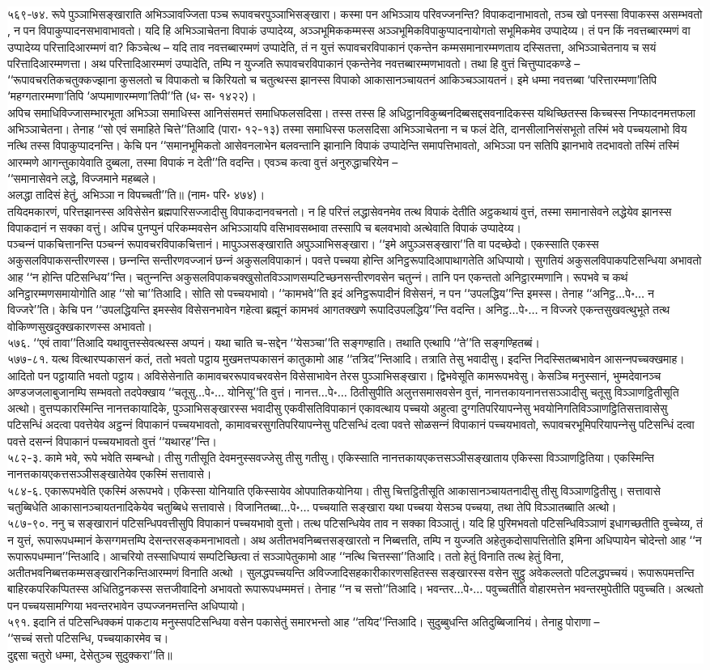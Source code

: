 ५६९-७४. रूपे पुञ्‍ञाभिसङ्खाराति अभिञ्‍ञावज्‍जिता पञ्‍च रूपावचरपुञ्‍ञाभिसङ्खारा। कस्मा पन अभिञ्‍ञाय परिवज्‍जनन्ति? विपाकदानाभावतो, तञ्‍च खो पनस्सा विपाकस्स असम्भवतो , न पन विपाकुप्पादनसभावाभावतो। यदि हि अभिञ्‍ञाचेतना विपाकं उप्पादेय्य, अञ्‍ञभूमिककम्मस्स अञ्‍ञभूमिकविपाकुप्पादनायोगतो सभूमिकमेव उप्पादेय्य। तं पन किं नवत्तब्बारम्मणं वा उप्पादेय्य परित्तादिआरम्मणं वा? किञ्‍चेत्थ – यदि ताव नवत्तब्बारम्मणं उप्पादेति, तं न युत्तं रूपावचरविपाकानं एकन्तेन कम्मसमानारम्मणताय दस्सितत्ता, अभिञ्‍ञाचेतनाय च सयं परित्तादिआरम्मणत्ता। अथ परित्तादिआरम्मणं उप्पादेति, तम्पि न युज्‍जति रूपावचरविपाकानं एकन्तेनेव नवत्तब्बारम्मणभावतो। तथा हि वुत्तं चित्तुप्पादकण्डे –  
‘‘रूपावचरतिकचतुक्‍कज्झाना कुसलतो च विपाकतो च किरियतो च चतुत्थस्स झानस्स विपाको आकासानञ्‍चायतनं आकिञ्‍चञ्‍ञायतनं। इमे धम्मा नवत्तब्बा ‘परित्तारम्मणा’तिपि ‘महग्गतारम्मणा’तिपि ‘अप्पमाणारम्मणा’तिपी’’ति (ध॰ स॰ १४२२)।  
अपिच समाधिविज्‍जासम्भारभूता अभिञ्‍ञा समाधिस्स आनिसंसमत्तं समाधिफलसदिसा। तस्स तस्स हि अधिट्ठानविकुब्बनदिब्बसद्दसवनादिकस्स यथिच्छितस्स किच्‍चस्स निप्फादनमत्तफला अभिञ्‍ञाचेतना। तेनाह ‘‘सो एवं समाहिते चित्ते’’तिआदि (पारा॰ १२-१३) तस्मा समाधिस्स फलसदिसा अभिञ्‍ञाचेतना न च फलं देति, दानसीलानिसंसभूतो तस्मिं भवे पच्‍चयलाभो विय नत्थि तस्स विपाकुप्पादनन्ति। केचि पन ‘‘समानभूमिकतो आसेवनलाभेन बलवन्तानि झानानि विपाकं उप्पादेन्ति समापत्तिभावतो, अभिञ्‍ञा पन सतिपि झानभावे तदभावतो तस्मिं तस्मिं आरम्मणे आगन्तुकायेवाति दुब्बला, तस्मा विपाकं न देती’’ति वदन्ति। एवञ्‍च कत्वा वुत्तं अनुरुद्धाचरियेन –  
‘‘समानासेवने लद्धे, विज्‍जमाने महब्बले।  
अलद्धा तादिसं हेतुं, अभिञ्‍ञा न विपच्‍चती’’ति॥ (नाम॰ परि॰ ४७४)।  
तयिदमकारणं, परित्तझानस्स अविसेसेन ब्रह्मपारिसज्‍जादीसु विपाकदानवचनतो। न हि परित्तं लद्धासेवनमेव तत्थ विपाकं देतीति अट्ठकथायं वुत्तं, तस्मा समानासेवने लद्धेयेव झानस्स विपाकदानं न सक्‍का वत्तुं। अपिच पुनप्पुनं परिकम्मवसेन अभिञ्‍ञायपि वसिभावसब्भावा तस्सापि च बलवभावो अत्थेवाति विपाकं उप्पादेय्य।  
पञ्‍चन्‍नं पाकचित्तानन्ति पञ्‍चन्‍नं रूपावचरविपाकचित्तानं। मापुञ्‍ञसङ्खाराति अपुञ्‍ञाभिसङ्खारा। ‘‘इमे अपुञ्‍ञसङ्खारा’’ति वा पदच्छेदो। एकस्साति एकस्स अकुसलविपाकसन्तीरणस्स। छन्‍नन्ति सन्तीरणवज्‍जानं छन्‍नं अकुसलविपाकानं। पवत्ते पच्‍चया होन्ति अनिट्ठरूपादिआपाथागतेति अधिप्पायो। सुगतियं अकुसलविपाकपटिसन्धिया अभावतो आह ‘‘न होन्ति पटिसन्धिय’’न्ति। चतुन्‍नन्ति अकुसलविपाकचक्खुसोतविञ्‍ञाणसम्पटिच्छनसन्तीरणवसेन चतुन्‍नं। तानि पन एकन्ततो अनिट्ठारम्मणानि। रूपभवे च कथं अनिट्ठारम्मणसमायोगोति आह ‘‘सो चा’’तिआदि। सोति सो पच्‍चयभावो। ‘‘कामभवे’’ति इदं अनिट्ठरूपादीनं विसेसनं, न पन ‘‘उपलद्धिय’’न्ति इमस्स। तेनाह ‘‘अनिट्ठ…पे॰… न विज्‍जरे’’ति। केचि पन ‘‘उपलद्धियन्ति इमस्सेव विसेसनभावेन गहेत्वा ब्रह्मूनं कामभवं आगतक्खणे रूपादिउपलद्धिय’’न्ति वदन्ति। अनिट्ठ…पे॰… न विज्‍जरे एकन्तसुखवत्थुभूते तत्थ वोकिण्णसुखदुक्खकारणस्स अभावतो।  
५७६. ‘‘एवं तावा’’तिआदि यथावुत्तस्सेवत्थस्स अप्पनं। यथा चाति च-सद्देन ‘‘येसञ्‍चा’’ति सङ्गण्हाति। तथाति एत्थापि ‘‘ते’’ति सङ्गण्हितब्बं।  
५७७-८१. यत्थ वित्थारप्पकासनं कतं, ततो भवतो पट्ठाय मुखमत्तप्पकासनं कातुकामो आह ‘‘तत्रिद’’न्तिआदि। तत्राति तेसु भवादीसु। इदन्ति निदस्सितब्बभावेन आसन्‍नपच्‍चक्खमाह। आदितो पन पट्ठायाति भवतो पट्ठाय। अविसेसेनाति कामावचररूपावचरवसेन विसेसाभावेन तेरस पुञ्‍ञाभिसङ्खारा। द्विभवेसूति कामरूपभवेसु। केसञ्‍चि मनुस्सानं, भुम्मदेवानञ्‍च अण्डजजलाबुजानम्पि सम्भवतो तदपेक्खाय ‘‘चतूसु…पे॰… योनिसू’’ति वुत्तं। नानत्त…पे॰… ठितीसुपीति अलुत्तसमासवसेन वुत्तं, नानत्तकायनानत्तसञ्‍ञादीसु चतूसु विञ्‍ञाणट्ठितीसूति अत्थो। वुत्तप्पकारस्मिन्ति नानत्तकायादिके, पुञ्‍ञाभिसङ्खारस्स भवादीसु एकवीसतिविपाकानं एकावत्थाय पच्‍चयो अहुत्वा दुग्गतिपरियापन्‍नेसु भवयोनिगतिविञ्‍ञाणट्ठितिसत्तावासेसु पटिसन्धिं अदत्वा पवत्तेयेव अट्ठन्‍नं विपाकानं पच्‍चयभावतो, कामावचरसुगतिपरियापन्‍नेसु पटिसन्धिं दत्वा पवत्ते सोळसन्‍नं विपाकानं पच्‍चयभावतो, रूपावचरभूमिपरियापन्‍नेसु पटिसन्धिं दत्वा पवत्ते दसन्‍नं विपाकानं पच्‍चयभावतो वुत्तं ‘‘यथारह’’न्ति।  
५८२-३. कामे भवे, रूपे भवेति सम्बन्धो। तीसु गतीसूति देवमनुस्सवज्‍जेसु तीसु गतीसु। एकिस्साति नानत्तकायएकत्तसञ्‍ञीसङ्खाताय एकिस्सा विञ्‍ञाणट्ठितिया। एकस्मिन्ति नानत्तकायएकत्तसञ्‍ञीसङ्खातेयेव एकस्मिं सत्तावासे।  
५८४-६. एकारूपभवेति एकस्मिं अरूपभवे। एकिस्सा योनियाति एकिस्सायेव ओपपातिकयोनिया। तीसु चित्तट्ठितीसूति आकासानञ्‍चायतनादीसु तीसु विञ्‍ञाणट्ठितीसु। सत्तावासे चतुब्बिधेति आकासानञ्‍चायतनादिकेयेव चतुब्बिधे सत्तावासे। विजानितब्बा…पे॰… पच्‍चयाति सङ्खारा यथा पच्‍चया येसञ्‍च पच्‍चया, तथा तेपि विञ्‍ञातब्बाति अत्थो।  
५८७-९०. ननु च सङ्खारानं पटिसन्धिपवत्तीसुपि विपाकानं पच्‍चयभावो वुत्तो। तत्थ पटिसन्धियेव ताव न सक्‍का विञ्‍ञातुं। यदि हि पुरिमभवतो पटिसन्धिविञ्‍ञाणं इधागच्छतीति वुच्‍चेय्य, तं न युत्तं, रूपारूपधम्मानं केसग्गमत्तम्पि देसन्तरसङ्कमनाभावतो। अथ अतीतभवनिब्बत्तसङ्खारतो न निब्बत्तति, तम्पि न युज्‍जति अहेतुकदोसापत्तितोति इमिना अधिप्पायेन चोदेन्तो आह ‘‘न रूपारूपधम्मान’’न्तिआदि। आचरियो तस्साधिप्पायं सम्पटिच्छित्वा तं सञ्‍ञापेतुकामो आह ‘‘नत्थि चित्तस्सा’’तिआदि। ततो हेतुं विनाति तत्थ हेतुं विना, अतीतभवनिब्बत्तकम्मसङ्खारनिकन्तिआरम्मणं विनाति अत्थो । सुलद्धपच्‍चयन्ति अविज्‍जादिसहकारीकारणसहितस्स सङ्खारस्स वसेन सुट्ठु अवेकल्‍लतो पटिलद्धपच्‍चयं। रूपारूपमत्तन्ति बाहिरकपरिकप्पितस्स अधितिट्ठनकस्स सत्तजीवादिनो अभावतो रूपारूपधम्ममत्तं। तेनाह ‘‘न च सत्तो’’तिआदि। भवन्तर…पे॰… पवुच्‍चतीति वोहारमत्तेन भवन्तरमुपेतीति पवुच्‍चति। अत्थतो पन पच्‍चयसामग्गिया भवन्तरभावेन उप्पज्‍जनमत्तन्ति अधिप्पायो।  
५९१. इदानि तं पटिसन्धिक्‍कमं पाकटाय मनुस्सपटिसन्धिया वसेन पकासेतुं समारभन्तो आह ‘‘तयिद’’न्तिआदि। सुदुब्बुधन्ति अतिदुब्बिजानियं। तेनाहु पोराणा –  
‘‘सच्‍चं सत्तो पटिसन्धि, पच्‍चयाकारमेव च।  
दुद्दसा चतुरो धम्मा, देसेतुञ्‍च सुदुक्‍करा’’ति॥  
